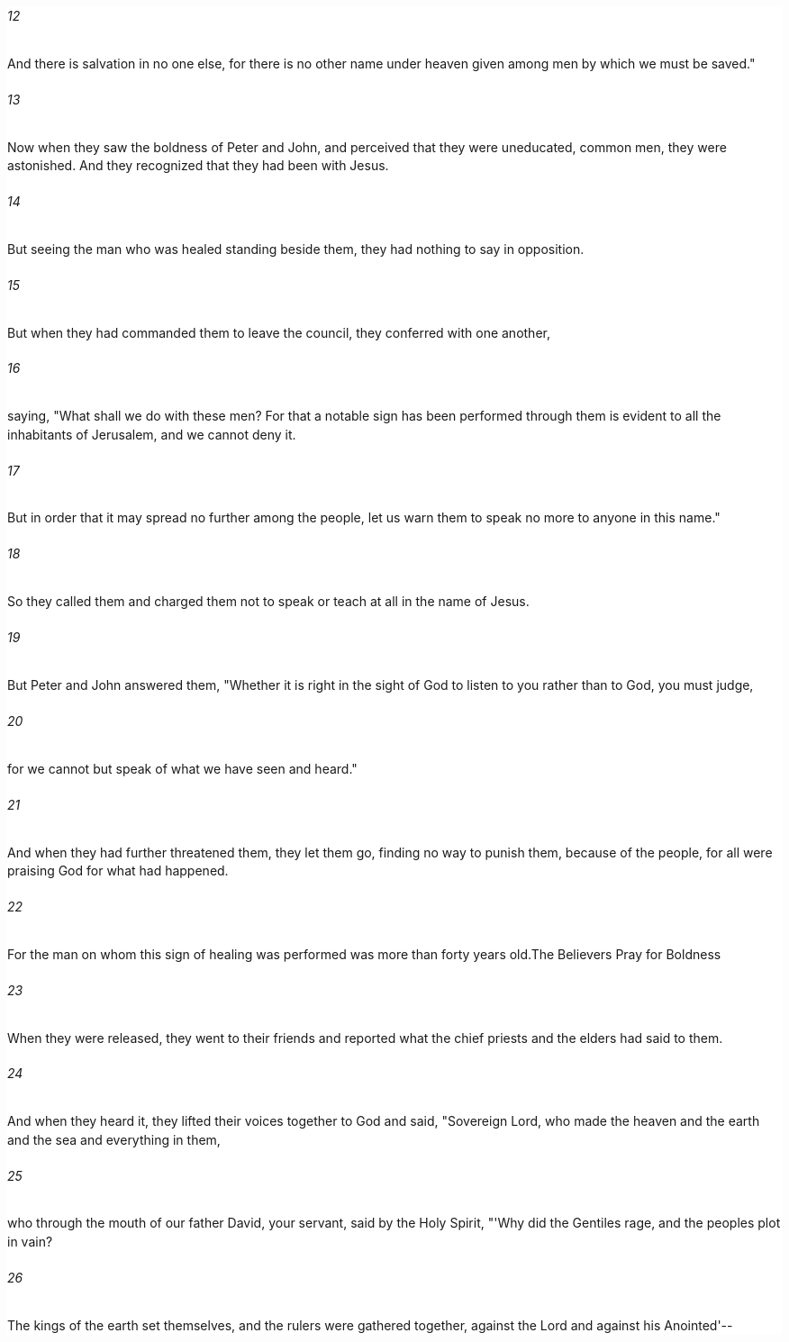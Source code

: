 ###### 12 
And there is salvation in no one else, for there is no other name under heaven given among men by which we must be saved." 

###### 13 
Now when they saw the boldness of Peter and John, and perceived that they were uneducated, common men, they were astonished. And they recognized that they had been with Jesus. 

###### 14 
But seeing the man who was healed standing beside them, they had nothing to say in opposition. 

###### 15 
But when they had commanded them to leave the council, they conferred with one another, 

###### 16 
saying, "What shall we do with these men? For that a notable sign has been performed through them is evident to all the inhabitants of Jerusalem, and we cannot deny it. 

###### 17 
But in order that it may spread no further among the people, let us warn them to speak no more to anyone in this name." 

###### 18 
So they called them and charged them not to speak or teach at all in the name of Jesus. 

###### 19 
But Peter and John answered them, "Whether it is right in the sight of God to listen to you rather than to God, you must judge, 

###### 20 
for we cannot but speak of what we have seen and heard." 

###### 21 
And when they had further threatened them, they let them go, finding no way to punish them, because of the people, for all were praising God for what had happened. 

###### 22 
For the man on whom this sign of healing was performed was more than forty years old.The Believers Pray for Boldness 

###### 23 
When they were released, they went to their friends and reported what the chief priests and the elders had said to them. 

###### 24 
And when they heard it, they lifted their voices together to God and said, "Sovereign Lord, who made the heaven and the earth and the sea and everything in them, 

###### 25 
who through the mouth of our father David, your servant, said by the Holy Spirit, "'Why did the Gentiles rage, and the peoples plot in vain? 

###### 26 
The kings of the earth set themselves, and the rulers were gathered together, against the Lord and against his Anointed'-- 
